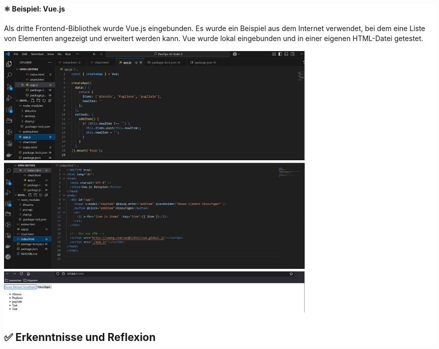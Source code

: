 #### ⚛️ Beispiel: Vue.js

Als dritte Frontend-Bibliothek wurde Vue.js eingebunden. Es wurde ein Beispiel aus dem Internet verwendet, bei dem eine Liste von Elementen angezeigt und erweitert werden kann. Vue wurde lokal eingebunden und in einer eigenen HTML-Datei getestet.

<img src="Images/Bild8_NPM.png" alt="Vue Beispiel 1" width="600">
<img src="Images/Bild9_NPM.png" alt="Vue Beispiel 2" width="600">
<img src="Images/Bild10_NPM.png" alt="Vue Beispiel 3" width="600">


## ✅ Erkenntnisse und Reflexion
